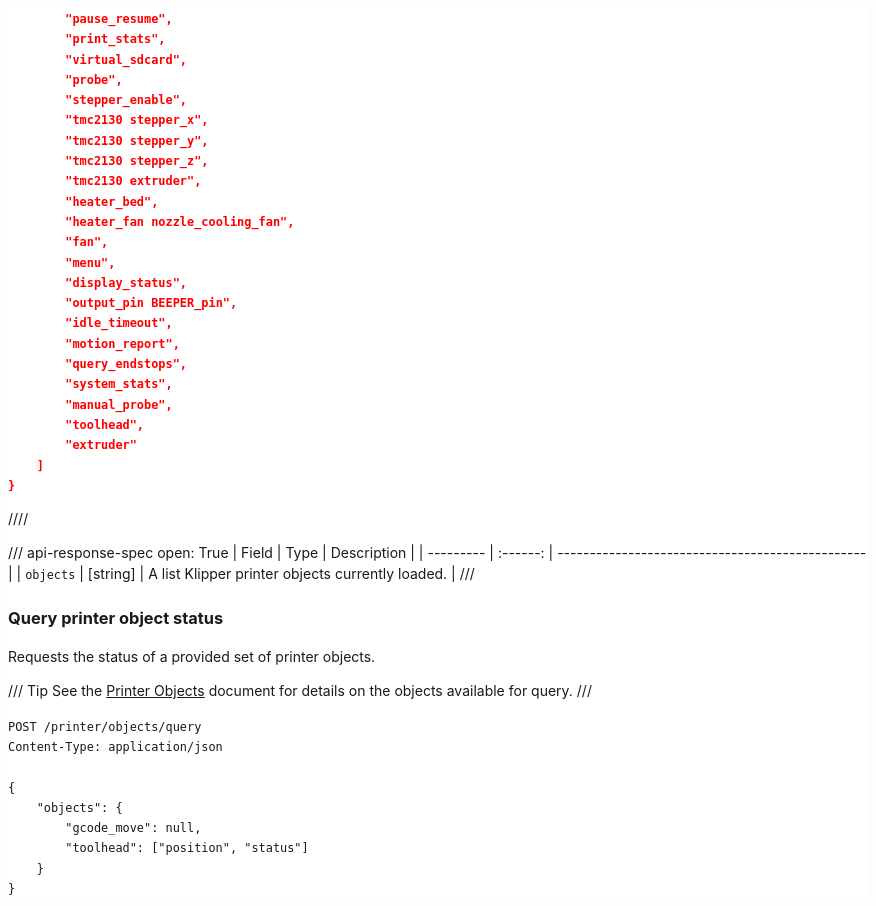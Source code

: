 ```{.json .apiresponse title="Example Response"}
        "pause_resume",
        "print_stats",
        "virtual_sdcard",
        "probe",
        "stepper_enable",
        "tmc2130 stepper_x",
        "tmc2130 stepper_y",
        "tmc2130 stepper_z",
        "tmc2130 extruder",
        "heater_bed",
        "heater_fan nozzle_cooling_fan",
        "fan",
        "menu",
        "display_status",
        "output_pin BEEPER_pin",
        "idle_timeout",
        "motion_report",
        "query_endstops",
        "system_stats",
        "manual_probe",
        "toolhead",
        "extruder"
    ]
}
```
////

/// api-response-spec
    open: True
| Field     |   Type   | Description                                      |
| --------- | :------: | ------------------------------------------------ |
| `objects` | [string] | A list Klipper printer objects currently loaded. |
///

### Query printer object status

Requests the status of a provided set of printer objects.

/// Tip
See the [Printer Objects](../printer_objects.md) document
for details on the objects available for query.
///

```{.http .apirequest title="HTTP Request"}
POST /printer/objects/query
Content-Type: application/json

{
    "objects": {
        "gcode_move": null,
        "toolhead": ["position", "status"]
    }
}
```
